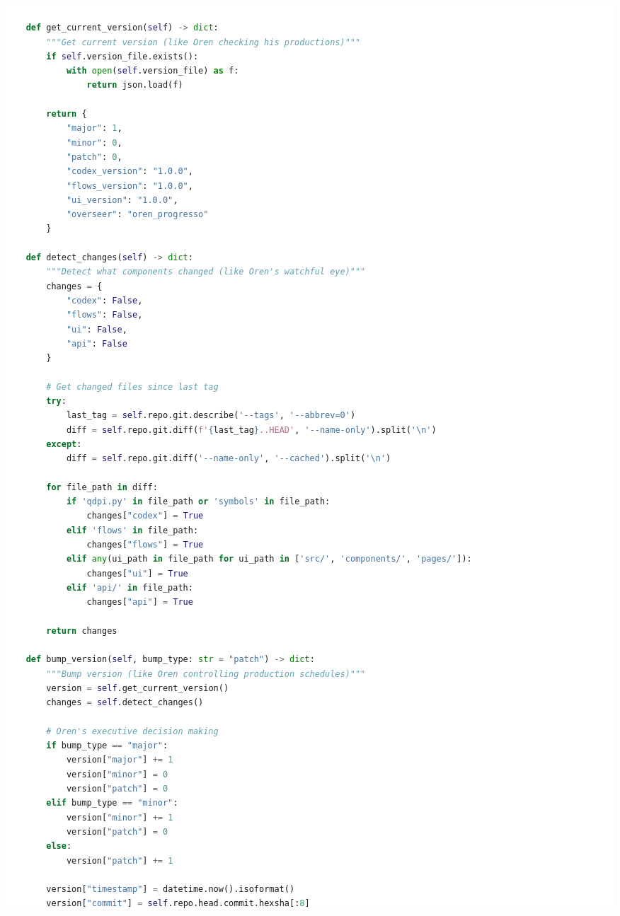 ```python
        
    def get_current_version(self) -> dict:
        """Get current version (like Oren checking his productions)"""
        if self.version_file.exists():
            with open(self.version_file) as f:
                return json.load(f)
        
        return {
            "major": 1,
            "minor": 0,
            "patch": 0,
            "codex_version": "1.0.0",
            "flows_version": "1.0.0",
            "ui_version": "1.0.0",
            "overseer": "oren_progresso"
        }
    
    def detect_changes(self) -> dict:
        """Detect what components changed (like Oren's watchful eye)"""
        changes = {
            "codex": False,
            "flows": False,
            "ui": False,
            "api": False
        }
        
        # Get changed files since last tag
        try:
            last_tag = self.repo.git.describe('--tags', '--abbrev=0')
            diff = self.repo.git.diff(f'{last_tag}..HEAD', '--name-only').split('\n')
        except:
            diff = self.repo.git.diff('--name-only', '--cached').split('\n')
        
        for file_path in diff:
            if 'qdpi.py' in file_path or 'symbols' in file_path:
                changes["codex"] = True
            elif 'flows' in file_path:
                changes["flows"] = True
            elif any(ui_path in file_path for ui_path in ['src/', 'components/', 'pages/']):
                changes["ui"] = True
            elif 'api/' in file_path:
                changes["api"] = True
        
        return changes
    
    def bump_version(self, bump_type: str = "patch") -> dict:
        """Bump version (like Oren controlling production schedules)"""
        version = self.get_current_version()
        changes = self.detect_changes()
        
        # Oren's executive decision making
        if bump_type == "major":
            version["major"] += 1
            version["minor"] = 0
            version["patch"] = 0
        elif bump_type == "minor":
            version["minor"] += 1
            version["patch"] = 0
        else:
            version["patch"] += 1
        
        version["timestamp"] = datetime.now().isoformat()
        version["commit"] = self.repo.head.commit.hexsha[:8]
```